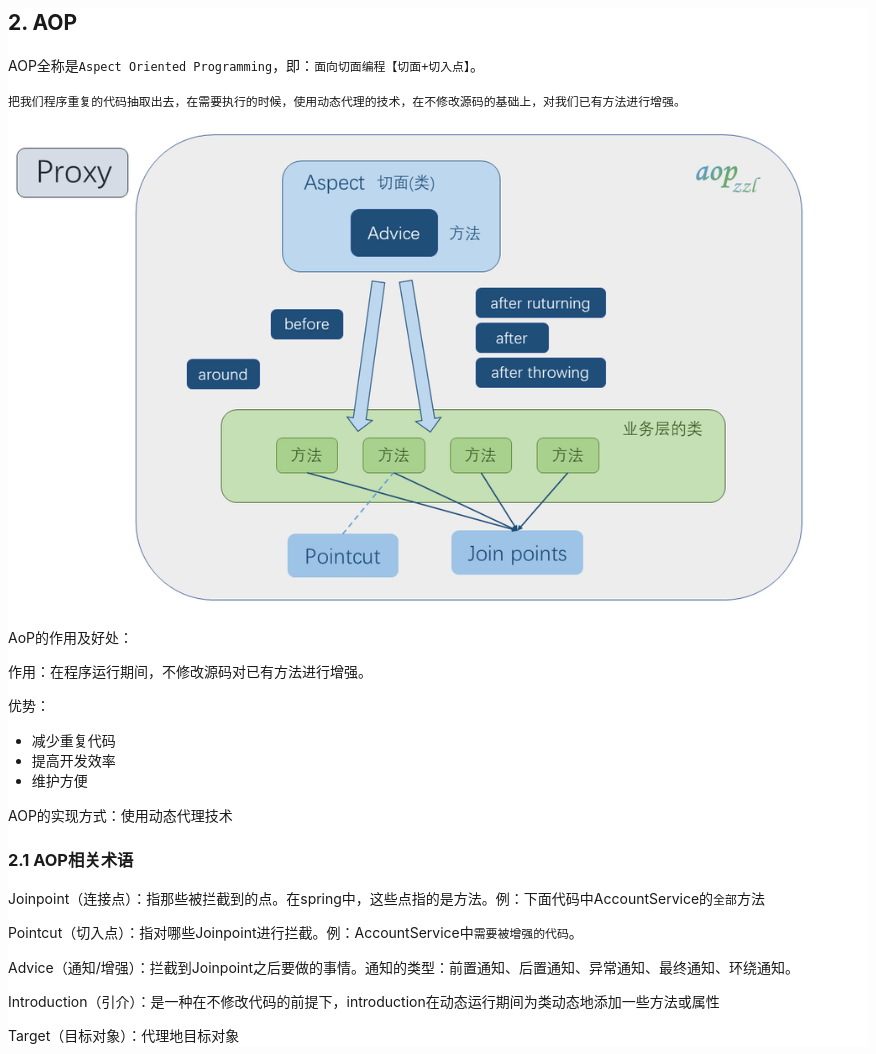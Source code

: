 ## 2. AOP

AOP全称是`Aspect Oriented Programming`，即：`面向切面编程【切面+切入点】`。

`把我们程序重复的代码抽取出去，在需要执行的时候，使用动态代理的技术，在不修改源码的基础上，对我们已有方法进行增强。`

![aop知识地图.png](../../_img/aop知识地图.png)

AoP的作用及好处：

作用：在程序运行期间，不修改源码对已有方法进行增强。

优势：

- 减少重复代码
- 提高开发效率
- 维护方便

AOP的实现方式：使用动态代理技术

### 2.1 AOP相关术语

Joinpoint（连接点）：指那些被拦截到的点。在spring中，这些点指的是方法。例：下面代码中AccountService的`全部`方法

Pointcut（切入点）：指对哪些Joinpoint进行拦截。例：AccountService中`需要被增强的代码`。

Advice（通知/增强）：拦截到Joinpoint之后要做的事情。通知的类型：前置通知、后置通知、异常通知、最终通知、环绕通知。

Introduction（引介）：是一种在不修改代码的前提下，introduction在动态运行期间为类动态地添加一些方法或属性

Target（目标对象）：代理地目标对象
